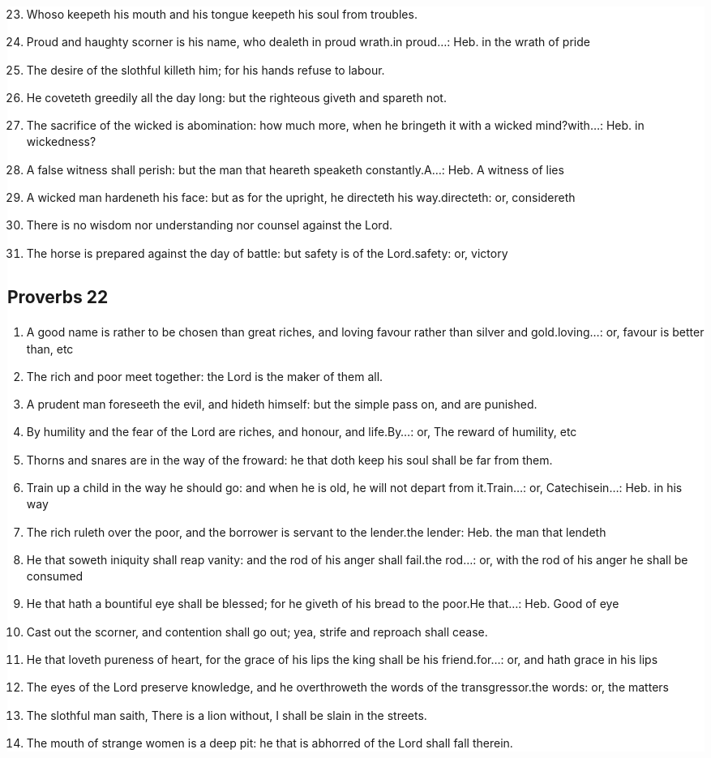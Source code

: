 23. Whoso keepeth his mouth and his tongue keepeth his soul from troubles.

24. Proud and haughty scorner is his name, who dealeth in proud wrath.in proud…: Heb. in the wrath of pride

25. The desire of the slothful killeth him; for his hands refuse to labour.

26. He coveteth greedily all the day long: but the righteous giveth and spareth not.

27. The sacrifice of the wicked is abomination: how much more, when he bringeth it with a wicked mind?with…: Heb. in wickedness?

28. A false witness shall perish: but the man that heareth speaketh constantly.A…: Heb. A witness of lies

29. A wicked man hardeneth his face: but as for the upright, he directeth his way.directeth: or, considereth

30. There is no wisdom nor understanding nor counsel against the Lord.

31. The horse is prepared against the day of battle: but safety is of the Lord.safety: or, victory 

## Proverbs 22

1. A good name is rather to be chosen than great riches, and loving favour rather than silver and gold.loving…: or, favour is better than, etc

2. The rich and poor meet together: the Lord is the maker of them all.

3. A prudent man foreseeth the evil, and hideth himself: but the simple pass on, and are punished.

4. By humility and the fear of the Lord are riches, and honour, and life.By…: or, The reward of humility, etc

5. Thorns and snares are in the way of the froward: he that doth keep his soul shall be far from them.

6. Train up a child in the way he should go: and when he is old, he will not depart from it.Train…: or, Catechisein…: Heb. in his way

7. The rich ruleth over the poor, and the borrower is servant to the lender.the lender: Heb. the man that lendeth

8. He that soweth iniquity shall reap vanity: and the rod of his anger shall fail.the rod…: or, with the rod of his anger he shall be consumed

9. He that hath a bountiful eye shall be blessed; for he giveth of his bread to the poor.He that…: Heb. Good of eye

10. Cast out the scorner, and contention shall go out; yea, strife and reproach shall cease.

11. He that loveth pureness of heart, for the grace of his lips the king shall be his friend.for…: or, and hath grace in his lips

12. The eyes of the Lord preserve knowledge, and he overthroweth the words of the transgressor.the words: or, the matters

13. The slothful man saith, There is a lion without, I shall be slain in the streets.

14. The mouth of strange women is a deep pit: he that is abhorred of the Lord shall fall therein.
